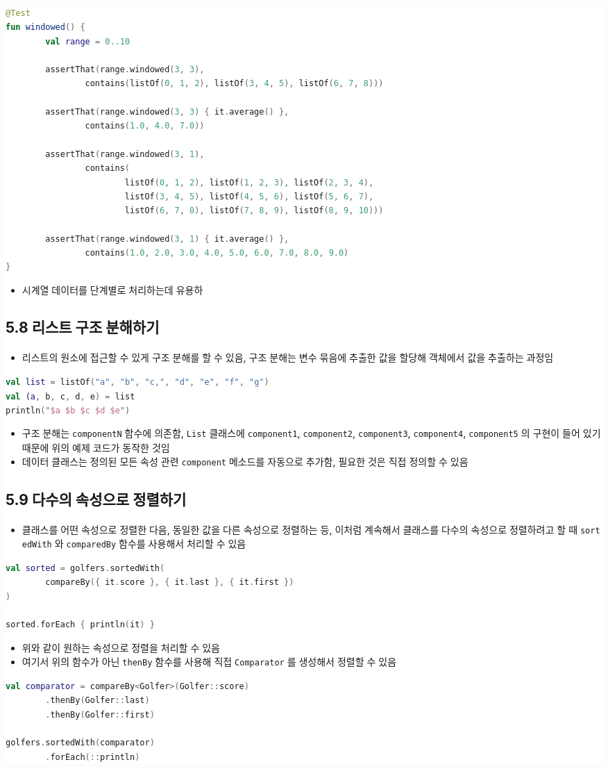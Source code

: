 ```kotlin
@Test
fun windowed() {
		val range = 0..10

		assertThat(range.windowed(3, 3),
				contains(listOf(0, 1, 2), listOf(3, 4, 5), listOf(6, 7, 8)))

		assertThat(range.windowed(3, 3) { it.average() },
				contains(1.0, 4.0, 7.0))

		assertThat(range.windowed(3, 1),
				contains(
						listOf(0, 1, 2), listOf(1, 2, 3), listOf(2, 3, 4),
						listOf(3, 4, 5), listOf(4, 5, 6), listOf(5, 6, 7),
						listOf(6, 7, 8), listOf(7, 8, 9), listOf(8, 9, 10)))

		assertThat(range.windowed(3, 1) { it.average() },
				contains(1.0, 2.0, 3.0, 4.0, 5.0, 6.0, 7.0, 8.0, 9.0)
}
```

- 시계열 데이터를 단계별로 처리하는데 유용하

## 5.8 리스트 구조 분해하기
- 리스트의 원소에 접근할 수 있게 구조 분해를 할 수 있음, 구조 분해는 변수 묶음에 추출한 값을 할당해 객체에서 값을 추출하는 과정임

```kotlin
val list = listOf("a", "b", "c,", "d", "e", "f", "g")
val (a, b, c, d, e) = list
println("$a $b $c $d $e")
```

- 구조 분해는 `componentN` 함수에 의존함, `List` 클래스에 `component1`, `component2`, `component3`, `component4`, `component5` 의 구현이 들어 있기 때문에 위의 예제 코드가 동작한 것임
- 데이터 클래스는 정의된 모든 속성 관련 `component` 메소드를 자동으로 추가함, 필요한 것은 직접 정의할 수 있음

## 5.9 다수의 속성으로 정렬하기
- 클래스를 어떤 속성으로 정렬한 다음, 동일한 값을 다른 속성으로 정렬하는 등, 이처럼 계속해서 클래스를 다수의 속성으로 정렬하려고 할 때 `sortedWith` 와 `comparedBy` 함수를 사용해서 처리할 수 있음

```kotlin
val sorted = golfers.sortedWith(
		compareBy({ it.score }, { it.last }, { it.first })
)

sorted.forEach { println(it) } 
```

- 위와 같이 원하는 속성으로 정렬을 처리할 수 있음
- 여기서 위의 함수가 아닌 `thenBy` 함수를 사용해 직접 `Comparator` 를 생성해서 정렬할 수 있음

```kotlin
val comparator = compareBy<Golfer>(Golfer::score)
		.thenBy(Golfer::last)
		.thenBy(Golfer::first)

golfers.sortedWith(comparator)
		.forEach(::println)
```
